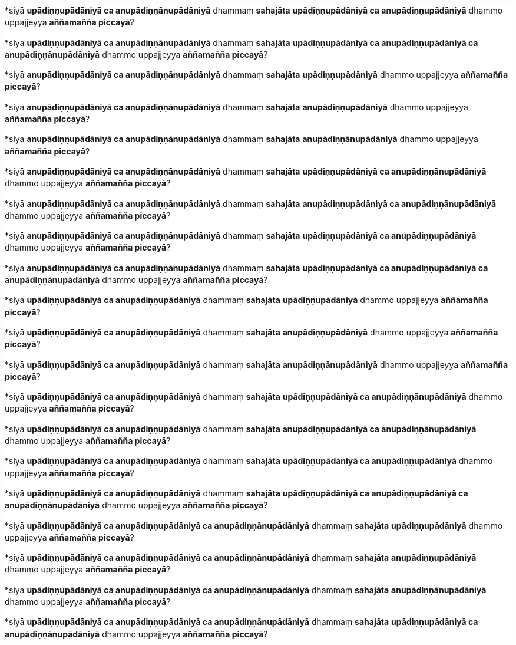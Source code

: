    *siyā **upādiṇṇupādāniyā ca anupādiṇṇānupādāniyā** dhammaṃ **sahajāta** **upādiṇṇupādāniyā ca anupādiṇṇupādāniyā** dhammo uppajjeyya **aññamañña piccayā**?

   *siyā **upādiṇṇupādāniyā ca anupādiṇṇānupādāniyā** dhammaṃ **sahajāta** **upādiṇṇupādāniyā ca anupādiṇṇupādāniyā ca anupādiṇṇānupādāniyā** dhammo uppajjeyya **aññamañña piccayā**?

   *siyā **anupādiṇṇupādāniyā ca anupādiṇṇānupādāniyā** dhammaṃ **sahajāta** **upādiṇṇupādāniyā** dhammo uppajjeyya **aññamañña piccayā**?

   *siyā **anupādiṇṇupādāniyā ca anupādiṇṇānupādāniyā** dhammaṃ **sahajāta** **anupādiṇṇupādāniyā** dhammo uppajjeyya **aññamañña piccayā**?

   *siyā **anupādiṇṇupādāniyā ca anupādiṇṇānupādāniyā** dhammaṃ **sahajāta** **anupādiṇṇānupādāniyā** dhammo uppajjeyya **aññamañña piccayā**?

   *siyā **anupādiṇṇupādāniyā ca anupādiṇṇānupādāniyā** dhammaṃ **sahajāta** **upādiṇṇupādāniyā ca anupādiṇṇānupādāniyā** dhammo uppajjeyya **aññamañña piccayā**?

   *siyā **anupādiṇṇupādāniyā ca anupādiṇṇānupādāniyā** dhammaṃ **sahajāta** **anupādiṇṇupādāniyā ca anupādiṇṇānupādāniyā** dhammo uppajjeyya **aññamañña piccayā**?

   *siyā **anupādiṇṇupādāniyā ca anupādiṇṇānupādāniyā** dhammaṃ **sahajāta** **upādiṇṇupādāniyā ca anupādiṇṇupādāniyā** dhammo uppajjeyya **aññamañña piccayā**?

   *siyā **anupādiṇṇupādāniyā ca anupādiṇṇānupādāniyā** dhammaṃ **sahajāta** **upādiṇṇupādāniyā ca anupādiṇṇupādāniyā ca anupādiṇṇānupādāniyā** dhammo uppajjeyya **aññamañña piccayā**?

   *siyā **upādiṇṇupādāniyā ca anupādiṇṇupādāniyā** dhammaṃ **sahajāta** **upādiṇṇupādāniyā** dhammo uppajjeyya **aññamañña piccayā**?

   *siyā **upādiṇṇupādāniyā ca anupādiṇṇupādāniyā** dhammaṃ **sahajāta** **anupādiṇṇupādāniyā** dhammo uppajjeyya **aññamañña piccayā**?

   *siyā **upādiṇṇupādāniyā ca anupādiṇṇupādāniyā** dhammaṃ **sahajāta** **anupādiṇṇānupādāniyā** dhammo uppajjeyya **aññamañña piccayā**?

   *siyā **upādiṇṇupādāniyā ca anupādiṇṇupādāniyā** dhammaṃ **sahajāta** **upādiṇṇupādāniyā ca anupādiṇṇānupādāniyā** dhammo uppajjeyya **aññamañña piccayā**?

   *siyā **upādiṇṇupādāniyā ca anupādiṇṇupādāniyā** dhammaṃ **sahajāta** **anupādiṇṇupādāniyā ca anupādiṇṇānupādāniyā** dhammo uppajjeyya **aññamañña piccayā**?

   *siyā **upādiṇṇupādāniyā ca anupādiṇṇupādāniyā** dhammaṃ **sahajāta** **upādiṇṇupādāniyā ca anupādiṇṇupādāniyā** dhammo uppajjeyya **aññamañña piccayā**?

   *siyā **upādiṇṇupādāniyā ca anupādiṇṇupādāniyā** dhammaṃ **sahajāta** **upādiṇṇupādāniyā ca anupādiṇṇupādāniyā ca anupādiṇṇānupādāniyā** dhammo uppajjeyya **aññamañña piccayā**?

   *siyā **upādiṇṇupādāniyā ca anupādiṇṇupādāniyā ca anupādiṇṇānupādāniyā** dhammaṃ **sahajāta** **upādiṇṇupādāniyā** dhammo uppajjeyya **aññamañña piccayā**?

   *siyā **upādiṇṇupādāniyā ca anupādiṇṇupādāniyā ca anupādiṇṇānupādāniyā** dhammaṃ **sahajāta** **anupādiṇṇupādāniyā** dhammo uppajjeyya **aññamañña piccayā**?

   *siyā **upādiṇṇupādāniyā ca anupādiṇṇupādāniyā ca anupādiṇṇānupādāniyā** dhammaṃ **sahajāta** **anupādiṇṇānupādāniyā** dhammo uppajjeyya **aññamañña piccayā**?

   *siyā **upādiṇṇupādāniyā ca anupādiṇṇupādāniyā ca anupādiṇṇānupādāniyā** dhammaṃ **sahajāta** **upādiṇṇupādāniyā ca anupādiṇṇānupādāniyā** dhammo uppajjeyya **aññamañña piccayā**?

